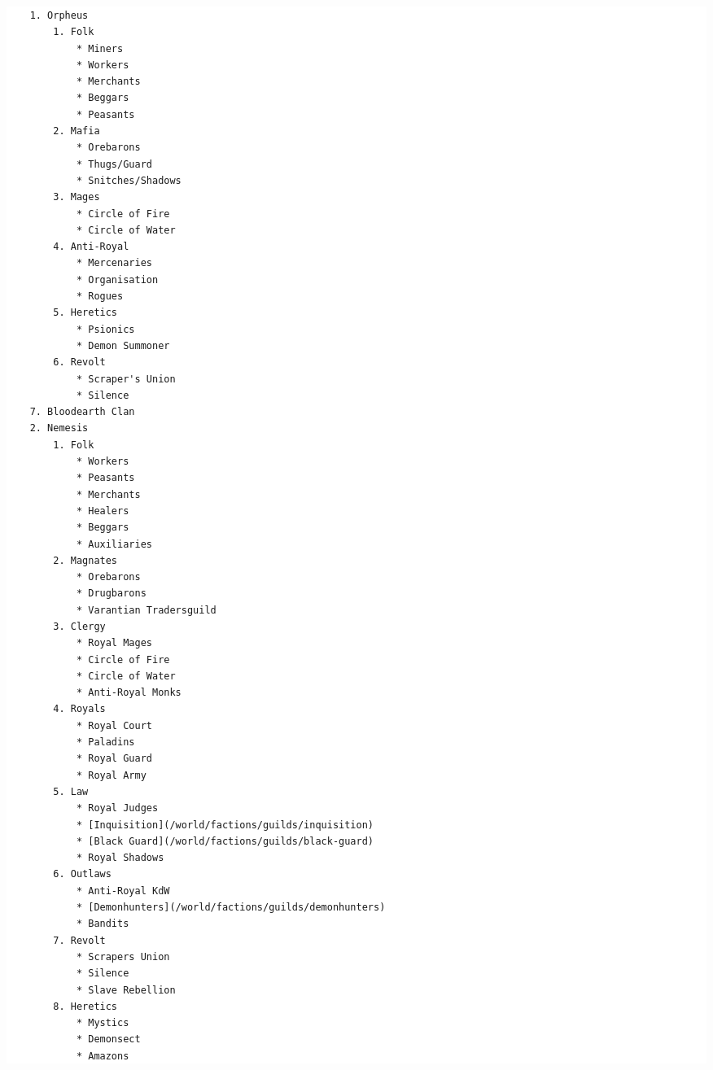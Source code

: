         1. Orpheus
            1. Folk
                * Miners
                * Workers
                * Merchants
                * Beggars
                * Peasants
            2. Mafia
                * Orebarons
                * Thugs/Guard
                * Snitches/Shadows
            3. Mages 
                * Circle of Fire
                * Circle of Water
            4. Anti-Royal 
                * Mercenaries
                * Organisation
                * Rogues
            5. Heretics 
                * Psionics
                * Demon Summoner
            6. Revolt 
                * Scraper's Union
                * Silence
	    7. Bloodearth Clan
        2. Nemesis
            1. Folk
                * Workers
                * Peasants
                * Merchants
                * Healers
                * Beggars
                * Auxiliaries
            2. Magnates
                * Orebarons
                * Drugbarons
                * Varantian Tradersguild
            3. Clergy
                * Royal Mages
                * Circle of Fire
                * Circle of Water
                * Anti-Royal Monks
            4. Royals
                * Royal Court
                * Paladins
                * Royal Guard
                * Royal Army
            5. Law
                * Royal Judges
                * [Inquisition](/world/factions/guilds/inquisition)
                * [Black Guard](/world/factions/guilds/black-guard)
                * Royal Shadows
            6. Outlaws
                * Anti-Royal KdW
                * [Demonhunters](/world/factions/guilds/demonhunters)
                * Bandits
            7. Revolt
                * Scrapers Union
                * Silence
                * Slave Rebellion
            8. Heretics
                * Mystics
                * Demonsect
                * Amazons